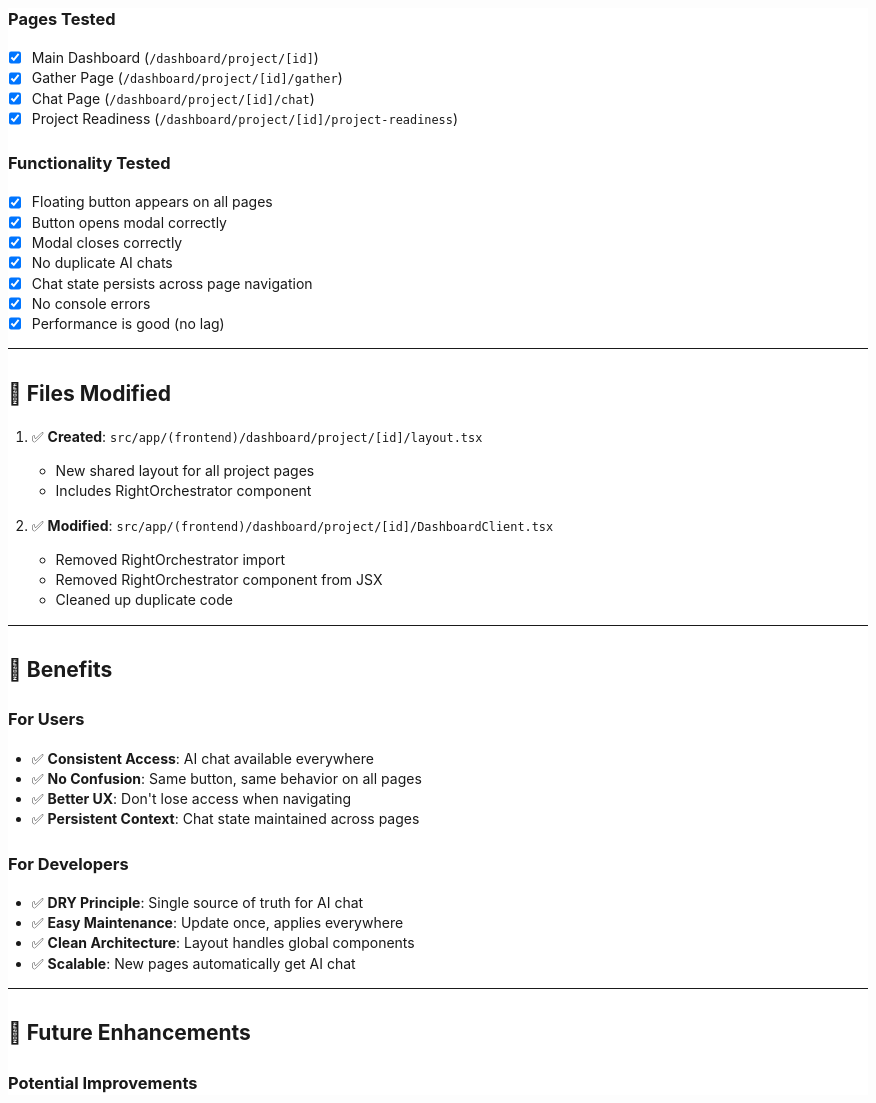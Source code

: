 ### Pages Tested

- [x] Main Dashboard (`/dashboard/project/[id]`)
- [x] Gather Page (`/dashboard/project/[id]/gather`)
- [x] Chat Page (`/dashboard/project/[id]/chat`)
- [x] Project Readiness (`/dashboard/project/[id]/project-readiness`)

### Functionality Tested

- [x] Floating button appears on all pages
- [x] Button opens modal correctly
- [x] Modal closes correctly
- [x] No duplicate AI chats
- [x] Chat state persists across page navigation
- [x] No console errors
- [x] Performance is good (no lag)

---

## 📝 Files Modified

1. ✅ **Created**: `src/app/(frontend)/dashboard/project/[id]/layout.tsx`
   - New shared layout for all project pages
   - Includes RightOrchestrator component

2. ✅ **Modified**: `src/app/(frontend)/dashboard/project/[id]/DashboardClient.tsx`
   - Removed RightOrchestrator import
   - Removed RightOrchestrator component from JSX
   - Cleaned up duplicate code

---

## 🚀 Benefits

### For Users
- ✅ **Consistent Access**: AI chat available everywhere
- ✅ **No Confusion**: Same button, same behavior on all pages
- ✅ **Better UX**: Don't lose access when navigating
- ✅ **Persistent Context**: Chat state maintained across pages

### For Developers
- ✅ **DRY Principle**: Single source of truth for AI chat
- ✅ **Easy Maintenance**: Update once, applies everywhere
- ✅ **Clean Architecture**: Layout handles global components
- ✅ **Scalable**: New pages automatically get AI chat

---

## 🔮 Future Enhancements

### Potential Improvements
